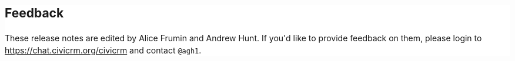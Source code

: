 ## <a name="feedback"></a>Feedback

These release notes are edited by Alice Frumin and Andrew Hunt.  If you'd like
to provide feedback on them, please login to https://chat.civicrm.org/civicrm
and contact `@agh1`.
